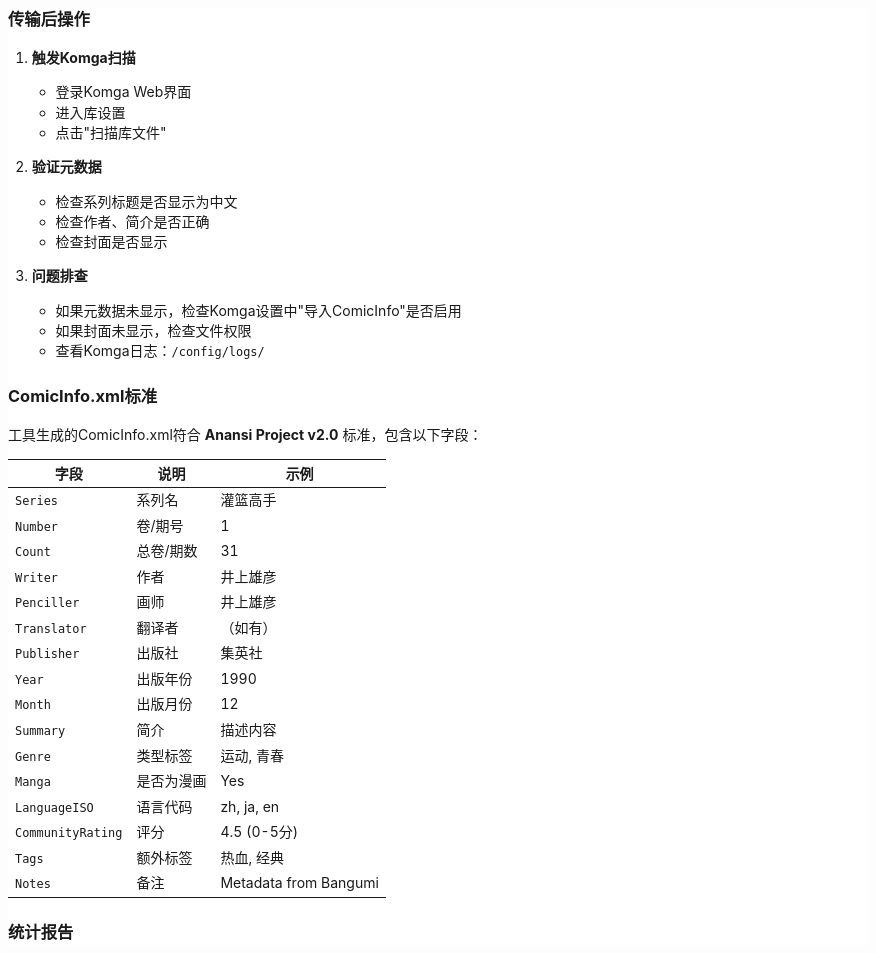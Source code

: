 ### 传输后操作

1. **触发Komga扫描**
   - 登录Komga Web界面
   - 进入库设置
   - 点击"扫描库文件"

2. **验证元数据**
   - 检查系列标题是否显示为中文
   - 检查作者、简介是否正确
   - 检查封面是否显示

3. **问题排查**
   - 如果元数据未显示，检查Komga设置中"导入ComicInfo"是否启用
   - 如果封面未显示，检查文件权限
   - 查看Komga日志：`/config/logs/`

### ComicInfo.xml标准

工具生成的ComicInfo.xml符合 **Anansi Project v2.0** 标准，包含以下字段：

| 字段 | 说明 | 示例 |
|------|------|------|
| `Series` | 系列名 | 灌篮高手 |
| `Number` | 卷/期号 | 1 |
| `Count` | 总卷/期数 | 31 |
| `Writer` | 作者 | 井上雄彦 |
| `Penciller` | 画师 | 井上雄彦 |
| `Translator` | 翻译者 | （如有） |
| `Publisher` | 出版社 | 集英社 |
| `Year` | 出版年份 | 1990 |
| `Month` | 出版月份 | 12 |
| `Summary` | 简介 | 描述内容 |
| `Genre` | 类型标签 | 运动, 青春 |
| `Manga` | 是否为漫画 | Yes |
| `LanguageISO` | 语言代码 | zh, ja, en |
| `CommunityRating` | 评分 | 4.5 (0-5分) |
| `Tags` | 额外标签 | 热血, 经典 |
| `Notes` | 备注 | Metadata from Bangumi |

### 统计报告

